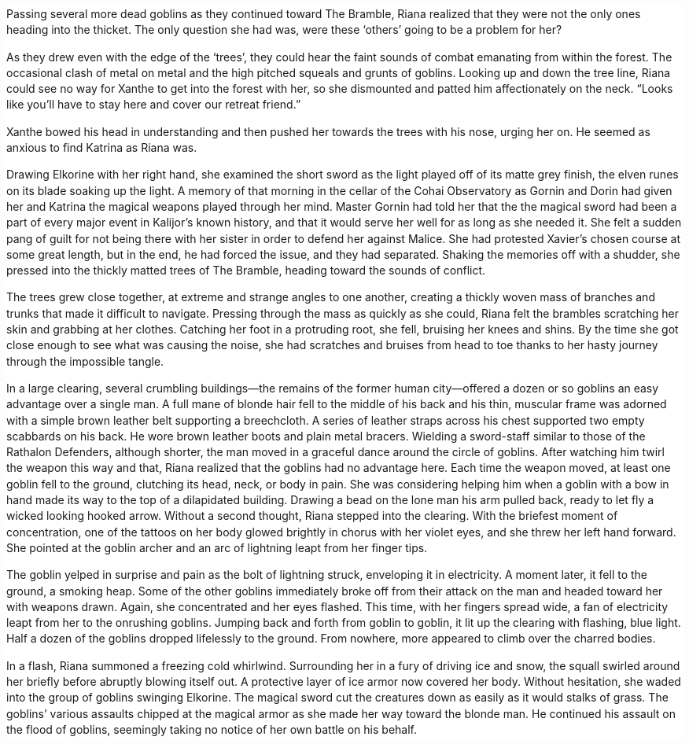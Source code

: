 Passing several more dead goblins as they continued toward The Bramble, Riana realized that they were not the only ones heading into the thicket. The only question she had was, were these &lsquo;others&rsquo; going to be a problem for her?

As they drew even with the edge of the &lsquo;trees&rsquo;, they could hear the faint sounds of combat emanating from within the forest. The occasional clash of metal on metal and the high pitched squeals and grunts of goblins. Looking up and down the tree line, Riana could see no way for Xanthe to get into the forest with her, so she dismounted and patted him affectionately on the neck. &ldquo;Looks like you&rsquo;ll have to stay here and cover our retreat friend.&rdquo;

Xanthe bowed his head in understanding and then pushed her towards the trees with his nose, urging her on. He seemed as anxious to find Katrina as Riana was.

Drawing Elkorine with her right hand, she examined the short sword as the light played off of its matte grey finish, the elven runes on its blade soaking up the light. A memory of that morning in the cellar of the Cohai Observatory as Gornin and Dorin had given her and Katrina the magical weapons played through her mind. Master Gornin had told her that the the magical sword had been a part of every major event in Kalijor&rsquo;s known history, and that it would serve her well for as long as she needed it. She felt a sudden pang of guilt for not being there with her sister in order to defend her against Malice. She had protested Xavier&rsquo;s chosen course at some great length, but in the end, he had forced the issue, and they had separated. Shaking the memories off with a shudder, she pressed into the thickly matted trees of The Bramble, heading toward the sounds of conflict.

The trees grew close together, at extreme and strange angles to one another, creating a thickly woven mass of branches and trunks that made it difficult to navigate. Pressing through the mass as quickly as she could, Riana felt the brambles scratching her skin and grabbing at her clothes. Catching her foot in a protruding root, she fell, bruising her knees and shins. By the time she got close enough to see what was causing the noise, she had scratches and bruises from head to toe thanks to her hasty journey through the impossible tangle.

In a large clearing, several crumbling buildings&mdash;the remains of the former human city&mdash;offered a dozen or so goblins an easy advantage over a single man. A full mane of blonde hair fell to the middle of his back and his thin, muscular frame was adorned with a simple brown leather belt supporting a breechcloth. A series of leather straps across his chest supported two empty scabbards on his back. He wore brown leather boots and plain metal bracers. Wielding a sword-staff similar to those of the Rathalon Defenders, although shorter, the man moved in a graceful dance around the circle of goblins. After watching him twirl the weapon this way and that, Riana realized that the goblins had no advantage here. Each time the weapon moved, at least one goblin fell to the ground, clutching its head, neck, or body in pain. She was considering helping him when a goblin with a bow in hand made its way to the top of a dilapidated building. Drawing a bead on the lone man his arm pulled back, ready to let fly a wicked looking hooked arrow. Without a second thought, Riana stepped into the clearing. With the briefest moment of concentration, one of the tattoos on her body glowed brightly in chorus with her violet eyes, and she threw her left hand forward. She pointed at the goblin archer and an arc of lightning leapt from her finger tips.

The goblin yelped in surprise and pain as the bolt of lightning struck, enveloping it in electricity. A moment later, it fell to the ground, a smoking heap. Some of the other goblins immediately broke off from their attack on the man and headed toward her with weapons drawn. Again, she concentrated and her eyes flashed. This time, with her fingers spread wide, a fan of electricity leapt from her to the onrushing goblins. Jumping back and forth from goblin to goblin, it lit up the clearing with flashing, blue light. Half a dozen of the goblins dropped lifelessly to the ground. From nowhere, more appeared to climb over the charred bodies.

In a flash, Riana summoned a freezing cold whirlwind. Surrounding her in a fury of driving ice and snow, the squall swirled around her briefly before abruptly blowing itself out. A protective layer of ice armor now covered her body. Without hesitation, she waded into the group of goblins swinging Elkorine. The magical sword cut the creatures down as easily as it would stalks of grass. The goblins&rsquo; various assaults chipped at the magical armor as she made her way toward the blonde man. He continued his assault on the flood of goblins, seemingly taking no notice of her own battle on his behalf.
